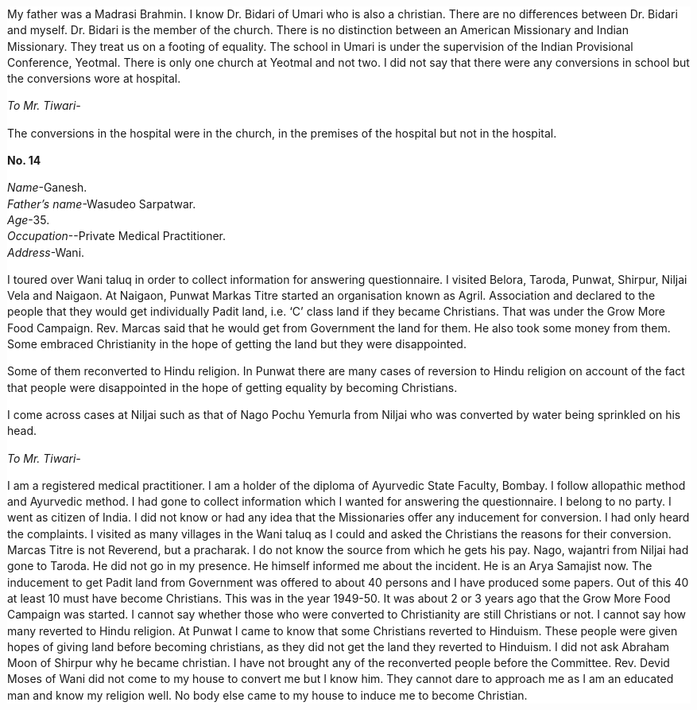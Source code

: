 My father was a Madrasi Brahmin.  I know Dr. Bidari of Umari who is also
a christian.  There are no differences between Dr. Bidari and myself. 
Dr. Bidari is the member of the church.  There is no distinction between
an American Missionary and Indian Missionary.  They treat us on a
footing of equality.  The school in Umari is under the supervision of
the Indian Provisional Conference, Yeotmal.  There is only one church at
Yeotmal and not two.  I did not say that there were any conversions in
school but the conversions wore at hospital.

*To Mr. Tiwari-*

The conversions in the hospital were in the church, in the premises of
the hospital but not in the hospital.  
 

**No. 14**

*Name*-Ganesh.  
*Father’s name*-Wasudeo Sarpatwar.  
*Age*-35.  
*Occupation*--Private Medical Practitioner.  
*Address*-Wani.

I toured over Wani taluq in order to collect information for answering
questionnaire. I visited Belora, Taroda, Punwat, Shirpur, Niljai Vela
and Naigaon.  At Naigaon, Punwat Markas Titre started an organisation
known as Agril.  Association and declared to the people that they would
get individually Padit land, i.e. ‘C’ class land if they became
Christians.  That was under the Grow More Food Campaign.  Rev. Marcas
said that he would get from Government the land for them.  He also took
some money from them.  Some embraced Christianity in the hope of getting
the land but they were disappointed.

Some of them reconverted to Hindu religion.  In Punwat there are many
cases of reversion to Hindu religion on account of the fact that people
were disappointed in the hope of getting equality by becoming
Christians.

I come across cases at Niljai such as that of Nago Pochu Yemurla from
Niljai who was converted by water being sprinkled on his head.

*To Mr. Tiwari-*

I am a registered medical practitioner.  I am a holder of the diploma of
Ayurvedic State Faculty, Bombay. I follow allopathic method and
Ayurvedic method.  I had gone to collect information which I wanted for
answering the questionnaire. I belong to no party.  I went as citizen of
India.  I did not know or had any idea that the Missionaries offer any
inducement for conversion.  I had only heard the complaints. I visited
as many villages in the Wani taluq as I could and asked the Christians
the reasons for their conversion.  Marcas Titre is not Reverend, but a
pracharak.  I do not know the source from which he gets his pay.  Nago,
wajantri from Niljai had gone to Taroda.  He did not go in my presence. 
He himself informed me about the incident.  He is an Arya Samajist now. 
The inducement to get Padit land from Government was offered to about 40
persons and I have produced some papers.  Out of this 40 at least 10
must have become Christians.  This was in the year 1949-50.  It was
about 2 or 3 years ago that the Grow More Food Campaign was started.  I
cannot say whether those who were converted to Christianity are still
Christians or not. I cannot say how many reverted to Hindu religion.  At
Punwat I came to know that some Christians reverted to Hinduism.  These
people were given hopes of giving land before becoming christians, as
they did not get the land they reverted to Hinduism.  I did not ask
Abraham Moon of Shirpur why he became christian. I have not brought any
of the reconverted people before the Committee.  Rev. Devid Moses of
Wani did not come to my house to convert me but I know him.  They cannot
dare to approach me as I am an educated man and know my religion well. 
No body else came to my house to induce me to become Christian.  